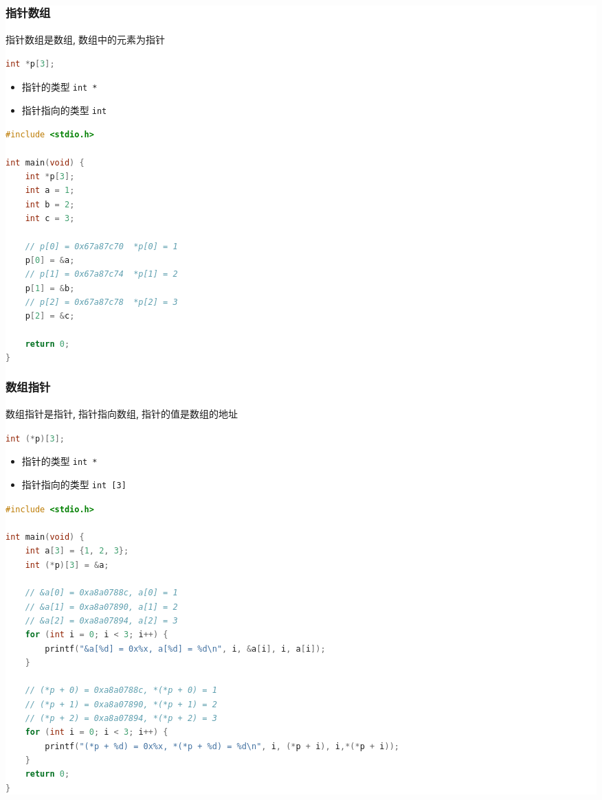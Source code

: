 ### 指针数组

指针数组是数组, 数组中的元素为指针

```c
int *p[3];
```

- 指针的类型 `int *`

- 指针指向的类型 `int`

```c
#include <stdio.h>

int main(void) {
    int *p[3];
    int a = 1;
    int b = 2;
    int c = 3;
    
    // p[0] = 0x67a87c70  *p[0] = 1
    p[0] = &a;
    // p[1] = 0x67a87c74  *p[1] = 2
    p[1] = &b;
    // p[2] = 0x67a87c78  *p[2] = 3
    p[2] = &c;

    return 0;
}
```

### 数组指针

数组指针是指针, 指针指向数组, 指针的值是数组的地址

```c
int (*p)[3];
```

- 指针的类型 `int *`

- 指针指向的类型 `int [3]`

```c
#include <stdio.h>

int main(void) {
    int a[3] = {1, 2, 3};
    int (*p)[3] = &a;

    // &a[0] = 0xa8a0788c, a[0] = 1
    // &a[1] = 0xa8a07890, a[1] = 2
    // &a[2] = 0xa8a07894, a[2] = 3
    for (int i = 0; i < 3; i++) {
        printf("&a[%d] = 0x%x, a[%d] = %d\n", i, &a[i], i, a[i]);
    }
    
    // (*p + 0) = 0xa8a0788c, *(*p + 0) = 1
    // (*p + 1) = 0xa8a07890, *(*p + 1) = 2
    // (*p + 2) = 0xa8a07894, *(*p + 2) = 3
    for (int i = 0; i < 3; i++) {
        printf("(*p + %d) = 0x%x, *(*p + %d) = %d\n", i, (*p + i), i,*(*p + i));
    }
    return 0;
}
```
